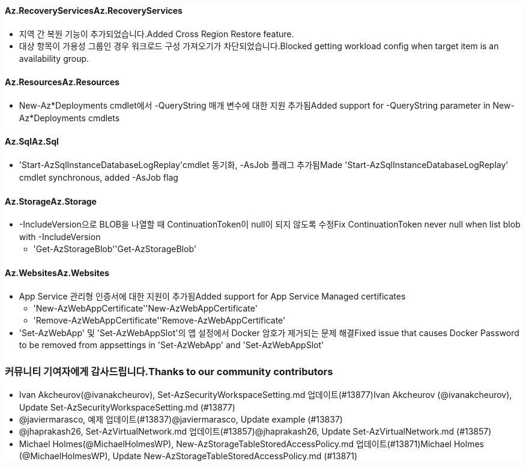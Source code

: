 #### <a name="azrecoveryservices"></a><span data-ttu-id="6a4b0-165">Az.RecoveryServices</span><span class="sxs-lookup"><span data-stu-id="6a4b0-165">Az.RecoveryServices</span></span>
* <span data-ttu-id="6a4b0-166">지역 간 복원 기능이 추가되었습니다.</span><span class="sxs-lookup"><span data-stu-id="6a4b0-166">Added Cross Region Restore feature.</span></span>  
* <span data-ttu-id="6a4b0-167">대상 항목이 가용성 그룹인 경우 워크로드 구성 가져오기가 차단되었습니다.</span><span class="sxs-lookup"><span data-stu-id="6a4b0-167">Blocked getting workload config when target item is an availability group.</span></span>

#### <a name="azresources"></a><span data-ttu-id="6a4b0-168">Az.Resources</span><span class="sxs-lookup"><span data-stu-id="6a4b0-168">Az.Resources</span></span>
* <span data-ttu-id="6a4b0-169">New-Az\*Deployments cmdlet에서 -QueryString 매개 변수에 대한 지원 추가됨</span><span class="sxs-lookup"><span data-stu-id="6a4b0-169">Added support for -QueryString parameter in New-Az\*Deployments cmdlets</span></span>

#### <a name="azsql"></a><span data-ttu-id="6a4b0-170">Az.Sql</span><span class="sxs-lookup"><span data-stu-id="6a4b0-170">Az.Sql</span></span>
* <span data-ttu-id="6a4b0-171">'Start-AzSqlInstanceDatabaseLogReplay'cmdlet 동기화, -AsJob 플래그 추가됨</span><span class="sxs-lookup"><span data-stu-id="6a4b0-171">Made 'Start-AzSqlInstanceDatabaseLogReplay' cmdlet synchronous, added -AsJob flag</span></span>

#### <a name="azstorage"></a><span data-ttu-id="6a4b0-172">Az.Storage</span><span class="sxs-lookup"><span data-stu-id="6a4b0-172">Az.Storage</span></span>
* <span data-ttu-id="6a4b0-173">-IncludeVersion으로 BLOB을 나열할 때 ContinuationToken이 null이 되지 않도록 수정</span><span class="sxs-lookup"><span data-stu-id="6a4b0-173">Fix ContinuationToken never null when list blob with -IncludeVersion</span></span>
    - <span data-ttu-id="6a4b0-174">'Get-AzStorageBlob'</span><span class="sxs-lookup"><span data-stu-id="6a4b0-174">'Get-AzStorageBlob'</span></span>

#### <a name="azwebsites"></a><span data-ttu-id="6a4b0-175">Az.Websites</span><span class="sxs-lookup"><span data-stu-id="6a4b0-175">Az.Websites</span></span>
* <span data-ttu-id="6a4b0-176">App Service 관리형 인증서에 대한 지원이 추가됨</span><span class="sxs-lookup"><span data-stu-id="6a4b0-176">Added support for App Service Managed certificates</span></span>
    - <span data-ttu-id="6a4b0-177">'New-AzWebAppCertificate'</span><span class="sxs-lookup"><span data-stu-id="6a4b0-177">'New-AzWebAppCertificate'</span></span>
    - <span data-ttu-id="6a4b0-178">'Remove-AzWebAppCertificate'</span><span class="sxs-lookup"><span data-stu-id="6a4b0-178">'Remove-AzWebAppCertificate'</span></span>
* <span data-ttu-id="6a4b0-179">'Set-AzWebApp' 및 'Set-AzWebAppSlot'의 앱 설정에서 Docker 암호가 제거되는 문제 해결</span><span class="sxs-lookup"><span data-stu-id="6a4b0-179">Fixed issue that causes Docker Password to be removed from appsettings in 'Set-AzWebApp' and 'Set-AzWebAppSlot'</span></span>

### <a name="thanks-to-our-community-contributors"></a><span data-ttu-id="6a4b0-180">커뮤니티 기여자에게 감사드립니다.</span><span class="sxs-lookup"><span data-stu-id="6a4b0-180">Thanks to our community contributors</span></span>
* <span data-ttu-id="6a4b0-181">Ivan Akcheurov(@ivanakcheurov), Set-AzSecurityWorkspaceSetting.md 업데이트(#13877)</span><span class="sxs-lookup"><span data-stu-id="6a4b0-181">Ivan Akcheurov (@ivanakcheurov), Update Set-AzSecurityWorkspaceSetting.md (#13877)</span></span>
* <span data-ttu-id="6a4b0-182">@javiermarasco, 예제 업데이트(#13837)</span><span class="sxs-lookup"><span data-stu-id="6a4b0-182">@javiermarasco, Update example (#13837)</span></span>
* <span data-ttu-id="6a4b0-183">@jhaprakash26, Set-AzVirtualNetwork.md 업데이트(#13857)</span><span class="sxs-lookup"><span data-stu-id="6a4b0-183">@jhaprakash26, Update Set-AzVirtualNetwork.md (#13857)</span></span>
* <span data-ttu-id="6a4b0-184">Michael Holmes(@MichaelHolmesWP), New-AzStorageTableStoredAccessPolicy.md 업데이트(#13871)</span><span class="sxs-lookup"><span data-stu-id="6a4b0-184">Michael Holmes (@MichaelHolmesWP), Update New-AzStorageTableStoredAccessPolicy.md (#13871)</span></span>
